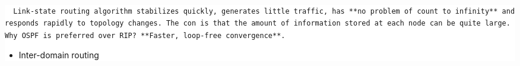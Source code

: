       Link-state routing algorithm stabilizes quickly, generates little traffic, has **no problem of count to infinity** and responds rapidly to topology changes. The con is that the amount of information stored at each node can be quite large. Why OSPF is preferred over RIP? **Faster, loop-free convergence**.

  - Inter-domain routing

    













